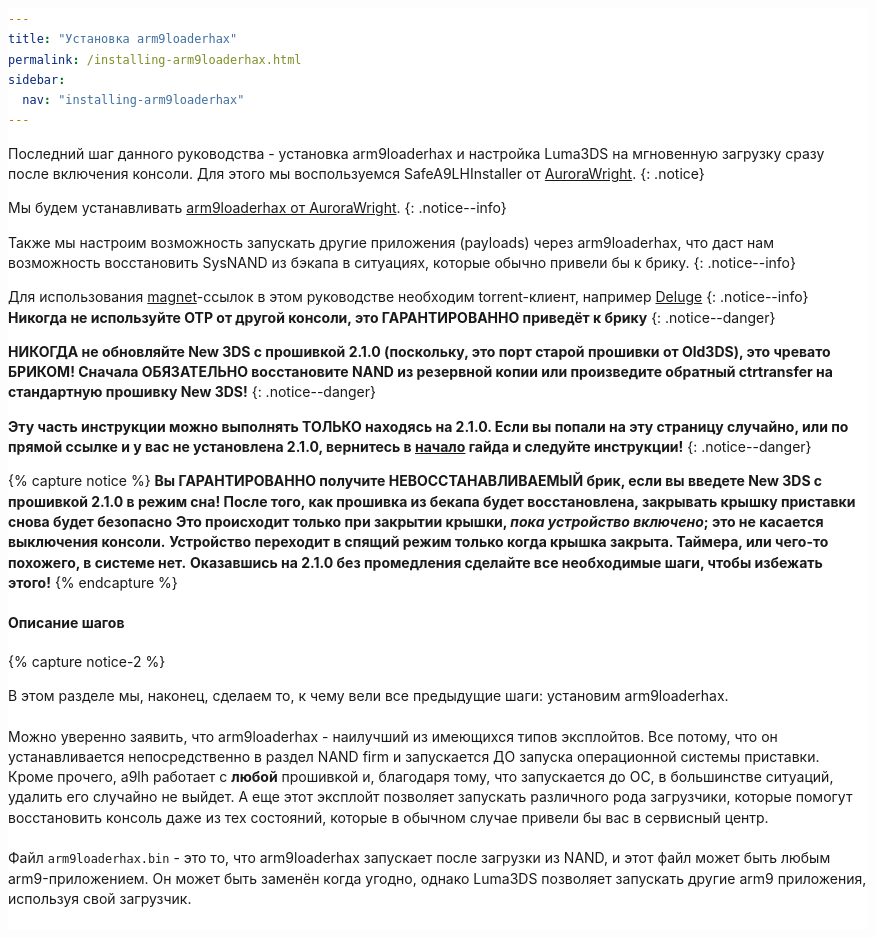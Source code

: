 ```yaml
---
title: "Установка arm9loaderhax"
permalink: /installing-arm9loaderhax.html
sidebar:
  nav: "installing-arm9loaderhax"
---
```


Последний шаг данного руководства - установка arm9loaderhax и настройка Luma3DS на мгновенную загрузку сразу после включения консоли. Для этого мы воспользуемся SafeA9LHInstaller от [AuroraWright](https://github.com/AuroraWright/).
{: .notice}

Мы будем устанавливать [arm9loaderhax от AuroraWright](https://github.com/AuroraWright/arm9loaderhax).
{: .notice--info}

Также мы настроим возможность запускать другие приложения (payloads) через arm9loaderhax, что даст нам возможность восстановить SysNAND из бэкапа в ситуациях, которые обычно привели бы к брику.
{: .notice--info}

Для использования [magnet](https://en.wikipedia.org/wiki/Magnet_URI_scheme)-ссылок в этом руководстве необходим torrent-клиент, например [Deluge](http://dev.deluge-torrent.org/wiki/Download)
{: .notice--info}
**Никогда не используйте OTP от другой консоли, это ГАРАНТИРОВАННО приведёт к брику**
{: .notice--danger}

**НИКОГДА не обновляйте New 3DS с прошивкой 2.1.0 (поскольку, это порт старой прошивки от Old3DS), это чревато БРИКОМ! Сначала ОБЯЗАТЕЛЬНО восстановите NAND из резервной копии или произведите обратный ctrtransfer на стандартную прошивку New 3DS!**
{: .notice--danger}

**Эту часть инструкции можно выполнять ТОЛЬКО находясь на 2.1.0. Если вы попали на эту страницу случайно, или по прямой ссылке и у вас не установлена 2.1.0, вернитесь в [начало](/) гайда и следуйте инструкции!**
{: .notice--danger}

{% capture notice %}
**Вы ГАРАНТИРОВАННО получите НЕВОССТАНАВЛИВАЕМЫЙ брик, если вы введете New 3DS с прошивкой 2.1.0 в режим сна! После того, как прошивка из бекапа будет восстановлена, закрывать крышку приставки снова будет безопасно**
**Это происходит только при закрытии крышки, _пока устройство включено_; это не касается выключения консоли.**
**Устройство переходит в спящий режим только когда крышка закрыта. Таймера, или чего-то похожего, в системе нет.**
**Оказавшись на 2.1.0 без промедления сделайте все необходимые шаги, чтобы избежать этого!**
{% endcapture %}

#### <a name="steps" />Описание шагов

{% capture notice-2 %}

В этом разделе мы, наконец, сделаем то, к чему вели все предыдущие шаги: установим arm9loaderhax.
<br><br>
Можно уверенно заявить, что arm9loaderhax - наилучший из имеющихся типов эксплойтов. Все потому, что он устанавливается непосредственно в раздел NAND firm и запускается ДО запуска операционной системы приставки. Кроме прочего, a9lh работает с **любой** прошивкой и, благодаря тому, что запускается до ОС, в большинстве ситуаций, удалить его случайно не выйдет. А еще этот эксплойт позволяет запускать различного рода загрузчики, которые помогут восстановить консоль даже из тех состояний, которые в обычном случае привели бы вас в сервисный центр. 
<br><br>
Файл `arm9loaderhax.bin` - это то, что arm9loaderhax запускает после загрузки из NAND, и этот файл может быть любым arm9-приложением. Он может быть заменён когда угодно, однако Luma3DS позволяет запускать другие arm9 приложения, используя свой загрузчик.
<br><br>